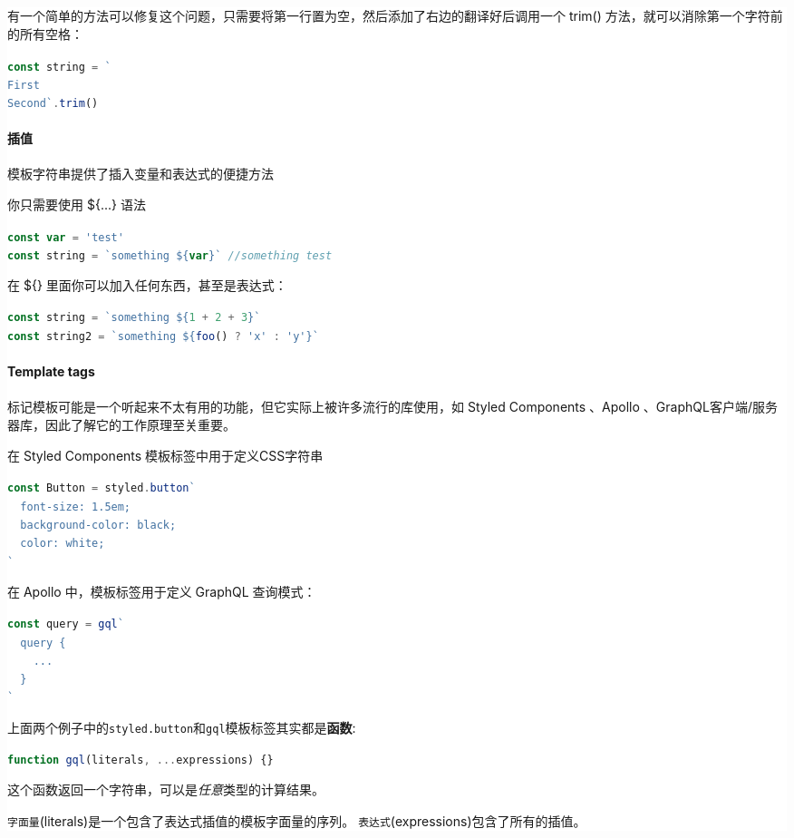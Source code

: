 有一个简单的方法可以修复这个问题，只需要将第一行置为空，然后添加了右边的翻译好后调用一个 trim() 方法，就可以消除第一个字符前的所有空格：
```js
const string = `
First
Second`.trim()
```

#### 插值

模板字符串提供了插入变量和表达式的便捷方法

你只需要使用 ${...} 语法

```js
const var = 'test'
const string = `something ${var}` //something test
```

在 ${} 里面你可以加入任何东西，甚至是表达式：

```js
const string = `something ${1 + 2 + 3}`
const string2 = `something ${foo() ? 'x' : 'y'}`
```

#### Template tags

标记模板可能是一个听起来不太有用的功能，但它实际上被许多流行的库使用，如 Styled Components 、Apollo 、GraphQL客户端/服务器库，因此了解它的工作原理至关重要。

在 Styled Components 模板标签中用于定义CSS字符串

```js
const Button = styled.button`
  font-size: 1.5em;
  background-color: black;
  color: white;
`
```

在 Apollo 中，模板标签用于定义 GraphQL 查询模式：

```js
const query = gql`
  query {
    ...
  }
`
```

上面两个例子中的`styled.button`和`gql`模板标签其实都是**函数**:

```js
function gql(literals, ...expressions) {}
```

这个函数返回一个字符串，可以是*任意*类型的计算结果。

`字面量`(literals)是一个包含了表达式插值的模板字面量的序列。
`表达式`(expressions)包含了所有的插值。
